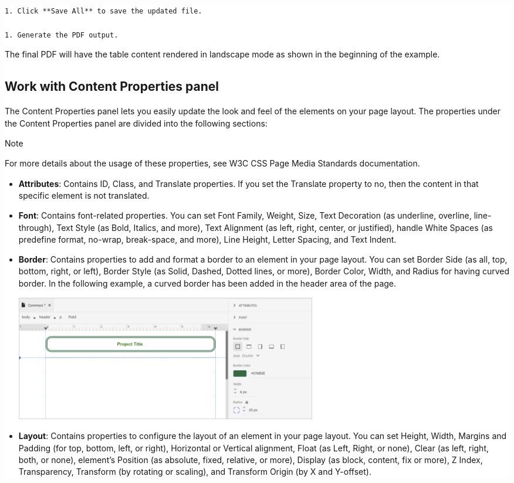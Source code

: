     1. Click **Save All** to save the updated file. 

    1. Generate the PDF output. 

The final PDF will have the table content rendered in landscape mode as shown in the beginning of the example. 

## Work with Content Properties panel

The Content Properties panel lets you easily update the look and feel of the elements on your page layout. The properties under the Content Properties panel are divided into the following sections:

>[!NOTE]
>
>For more details about the usage of these properties, see W3C CSS Page Media Standards documentation.

* **Attributes**: Contains ID, Class, and Translate properties. If you set the Translate property to no, then the content in that specific element is not translated.

* **Font**: Contains font-related properties. You can set Font Family, Weight, Size, Text Decoration (as underline, overline, line-through), Text Style (as Bold, Italics, and more), Text Alignment (as left, right, center, or justified), handle White Spaces (as predefine format, no-wrap, break-space, and more), Line Height, Letter Spacing, and Text Indent.

* **Border**: Contains properties to add and format a border to an element in your page layout. You can set Border Side (as all, top, bottom, right, or left), Border Style (as Solid, Dashed, Dotted lines, or more), Border Color, Width, and Radius for having curved border. In the following example, a curved border has been added in the header area of the page.

    <img src="./assets/border-properties.png" width="500">

* **Layout**: Contains properties to configure the layout of an element in your page layout. You can set Height, Width, Margins and Padding (for top, bottom, left, or right), Horizontal or Vertical alignment, Float (as Left, Right, or none), Clear (as left, right, both, or none), element’s Position (as absolute, fixed, relative, or more), Display (as block, content, fix or more), Z Index, Transparency, Transform (by rotating or scaling), and Transform Origin (by X and Y-offset). 
